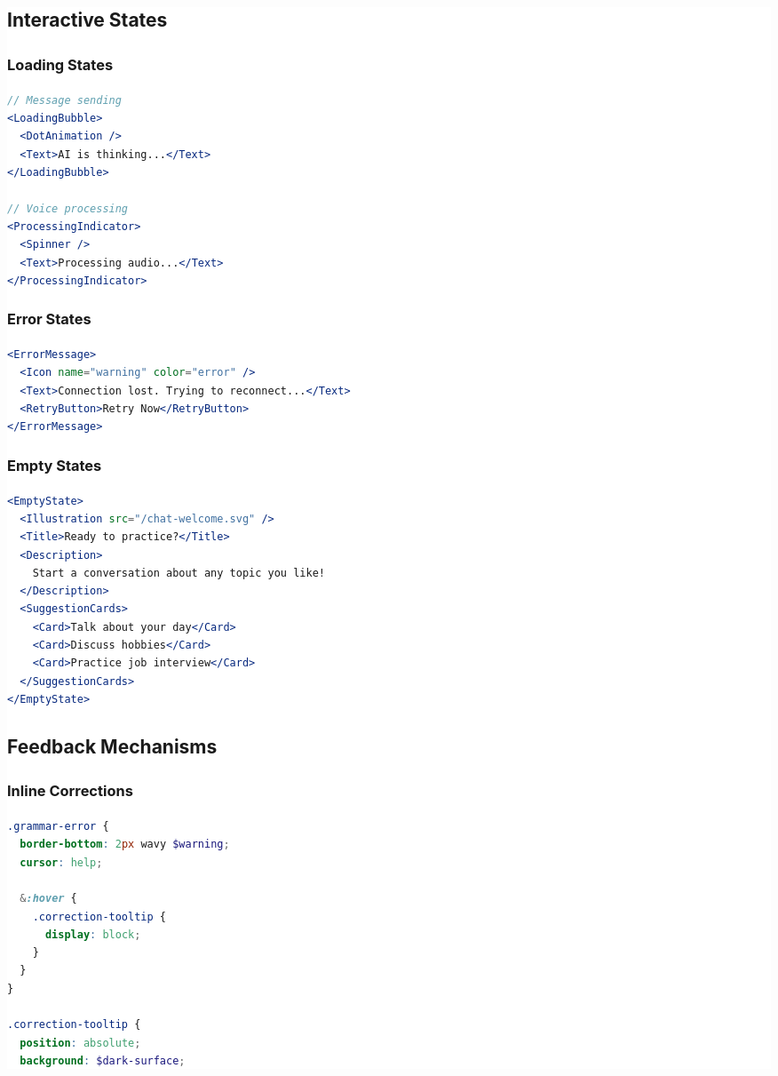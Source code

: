 ## Interactive States

### Loading States

```jsx
// Message sending
<LoadingBubble>
  <DotAnimation />
  <Text>AI is thinking...</Text>
</LoadingBubble>

// Voice processing
<ProcessingIndicator>
  <Spinner />
  <Text>Processing audio...</Text>
</ProcessingIndicator>
```

### Error States

```jsx
<ErrorMessage>
  <Icon name="warning" color="error" />
  <Text>Connection lost. Trying to reconnect...</Text>
  <RetryButton>Retry Now</RetryButton>
</ErrorMessage>
```

### Empty States

```jsx
<EmptyState>
  <Illustration src="/chat-welcome.svg" />
  <Title>Ready to practice?</Title>
  <Description>
    Start a conversation about any topic you like!
  </Description>
  <SuggestionCards>
    <Card>Talk about your day</Card>
    <Card>Discuss hobbies</Card>
    <Card>Practice job interview</Card>
  </SuggestionCards>
</EmptyState>
```

## Feedback Mechanisms

### Inline Corrections

```scss
.grammar-error {
  border-bottom: 2px wavy $warning;
  cursor: help;

  &:hover {
    .correction-tooltip {
      display: block;
    }
  }
}

.correction-tooltip {
  position: absolute;
  background: $dark-surface;
```